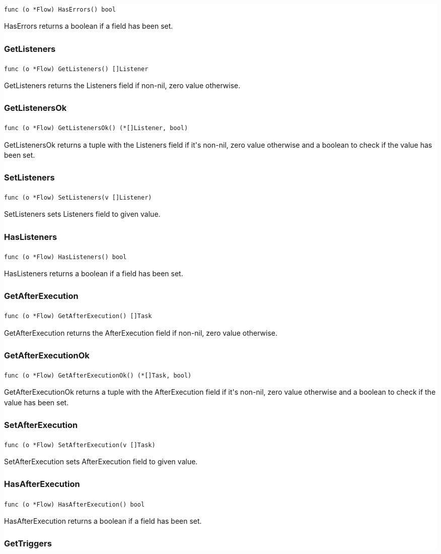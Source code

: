 `func (o *Flow) HasErrors() bool`

HasErrors returns a boolean if a field has been set.

### GetListeners

`func (o *Flow) GetListeners() []Listener`

GetListeners returns the Listeners field if non-nil, zero value otherwise.

### GetListenersOk

`func (o *Flow) GetListenersOk() (*[]Listener, bool)`

GetListenersOk returns a tuple with the Listeners field if it's non-nil, zero value otherwise
and a boolean to check if the value has been set.

### SetListeners

`func (o *Flow) SetListeners(v []Listener)`

SetListeners sets Listeners field to given value.

### HasListeners

`func (o *Flow) HasListeners() bool`

HasListeners returns a boolean if a field has been set.

### GetAfterExecution

`func (o *Flow) GetAfterExecution() []Task`

GetAfterExecution returns the AfterExecution field if non-nil, zero value otherwise.

### GetAfterExecutionOk

`func (o *Flow) GetAfterExecutionOk() (*[]Task, bool)`

GetAfterExecutionOk returns a tuple with the AfterExecution field if it's non-nil, zero value otherwise
and a boolean to check if the value has been set.

### SetAfterExecution

`func (o *Flow) SetAfterExecution(v []Task)`

SetAfterExecution sets AfterExecution field to given value.

### HasAfterExecution

`func (o *Flow) HasAfterExecution() bool`

HasAfterExecution returns a boolean if a field has been set.

### GetTriggers
